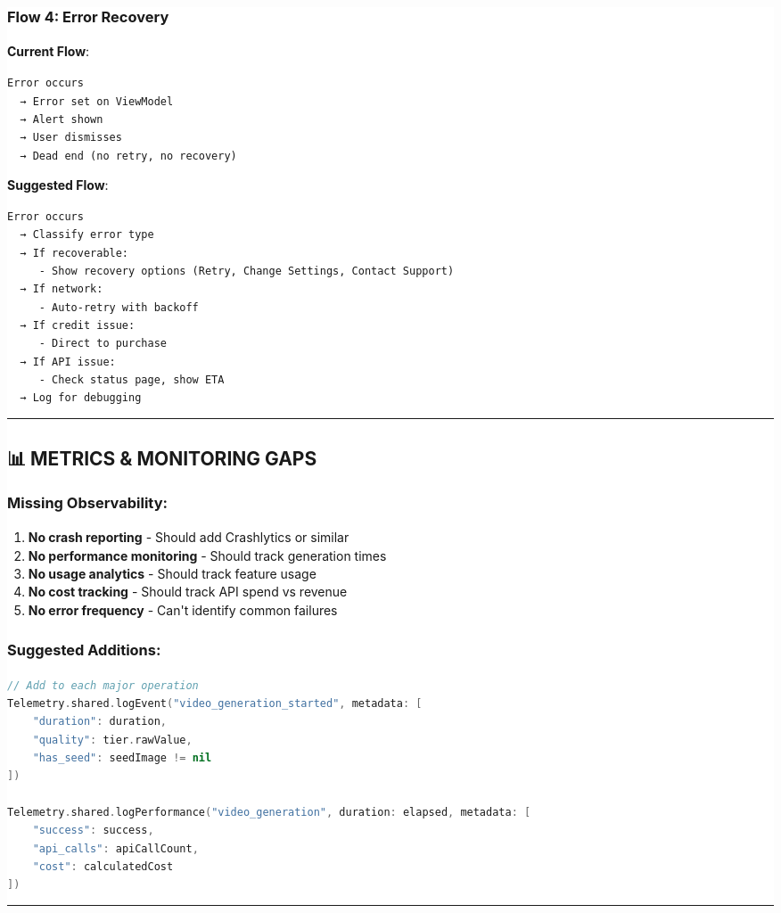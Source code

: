
### Flow 4: Error Recovery

**Current Flow**:
```
Error occurs
  → Error set on ViewModel
  → Alert shown
  → User dismisses
  → Dead end (no retry, no recovery)
```

**Suggested Flow**:
```
Error occurs
  → Classify error type
  → If recoverable:
     - Show recovery options (Retry, Change Settings, Contact Support)
  → If network:
     - Auto-retry with backoff
  → If credit issue:
     - Direct to purchase
  → If API issue:
     - Check status page, show ETA
  → Log for debugging
```

---

## 📊 METRICS & MONITORING GAPS

### Missing Observability:

1. **No crash reporting** - Should add Crashlytics or similar
2. **No performance monitoring** - Should track generation times
3. **No usage analytics** - Should track feature usage
4. **No cost tracking** - Should track API spend vs revenue
5. **No error frequency** - Can't identify common failures

### Suggested Additions:

```swift
// Add to each major operation
Telemetry.shared.logEvent("video_generation_started", metadata: [
    "duration": duration,
    "quality": tier.rawValue,
    "has_seed": seedImage != nil
])

Telemetry.shared.logPerformance("video_generation", duration: elapsed, metadata: [
    "success": success,
    "api_calls": apiCallCount,
    "cost": calculatedCost
])
```

---